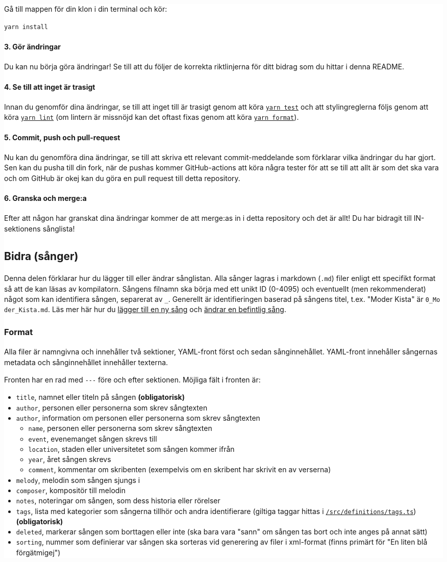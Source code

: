 Gå till mappen för din klon i din terminal och kör:

```sh
yarn install
```

#### **3. Gör ändringar**

Du kan nu börja göra ändringar! Se till att du följer de korrekta riktlinjerna för ditt bidrag som du hittar i denna README.

#### **4. Se till att inget är trasigt**

Innan du genomför dina ändringar, se till att inget till är trasigt genom att köra [`yarn test`](#yarn-test-1) och att stylingreglerna följs genom att köra [`yarn lint`](#yarn-lint-1) (om lintern är missnöjd kan det oftast fixas genom att köra [`yarn format`](#yarn-format-1)).

#### **5. Commit, push och pull-request**

Nu kan du genomföra dina ändringar, se till att skriva ett relevant commit-meddelande som förklarar vilka ändringar du har gjort. Sen kan du pusha till din fork, när de pushas kommer GitHub-actions att köra några tester för att se till att allt är som det ska vara och om GitHub är okej kan du göra en pull request till detta repository.

#### **6. Granska och merge:a**

Efter att någon har granskat dina ändringar kommer de att merge:as in i detta repository och det är allt! Du har bidragit till IN-sektionens sånglista!

## Bidra (sånger)

Denna delen förklarar hur du lägger till eller ändrar sånglistan. Alla sånger lagras i markdown (`.md`) filer enligt ett specifikt format så att de kan läsas av kompilatorn. Sångens filnamn ska börja med ett unikt ID (0-4095) och eventuellt (men rekommenderat) något som kan identifiera sången, separerat av `_`. Generellt är identifieringen baserad på sångens titel, t.ex. "Moder Kista" är `0_Moder_Kista.md`. Läs mer här hur du [lägger till en ny sång](#skapa) och [ändrar en befintlig sång](#ändra).

### Format

Alla filer är namngivna och innehåller två sektioner, YAML-front först och sedan sånginnehållet. YAML-front innehåller sångernas metadata och sånginnehållet innehåller texterna.

Fronten har en rad med `---` före och efter sektionen. Möjliga fält i fronten är:

- `title`, namnet eller titeln på sången **(obligatorisk)**
- `author`, personen eller personerna som skrev sångtexten
- `author`, information om personen eller personerna som skrev sångtexten
  - `name`, personen eller personerna som skrev sångtexten
  - `event`, evenemanget sången skrevs till
  - `location`, staden eller universitetet som sången kommer ifrån
  - `year`, året sången skrevs
  - `comment`, kommentar om skribenten (exempelvis om en skribent har skrivit en av verserna)
- `melody`, melodin som sången sjungs i
- `composer`, kompositör till melodin
- `notes`, noteringar om sången, som dess historia eller rörelser
- `tags`, lista med kategorier som sångerna tillhör och andra identifierare (giltiga taggar hittas i [`/src/definitions/tags.ts`](/src/definitions/tags.ts#L1-L12)) **(obligatorisk)**
- `deleted`, markerar sången som borttagen eller inte (ska bara vara "sann" om sången tas bort och inte anges på annat sätt)
- `sorting`, nummer som definierar var sången ska sorteras vid generering av filer i xml-format (finns primärt för "En liten blå förgätmigej")
